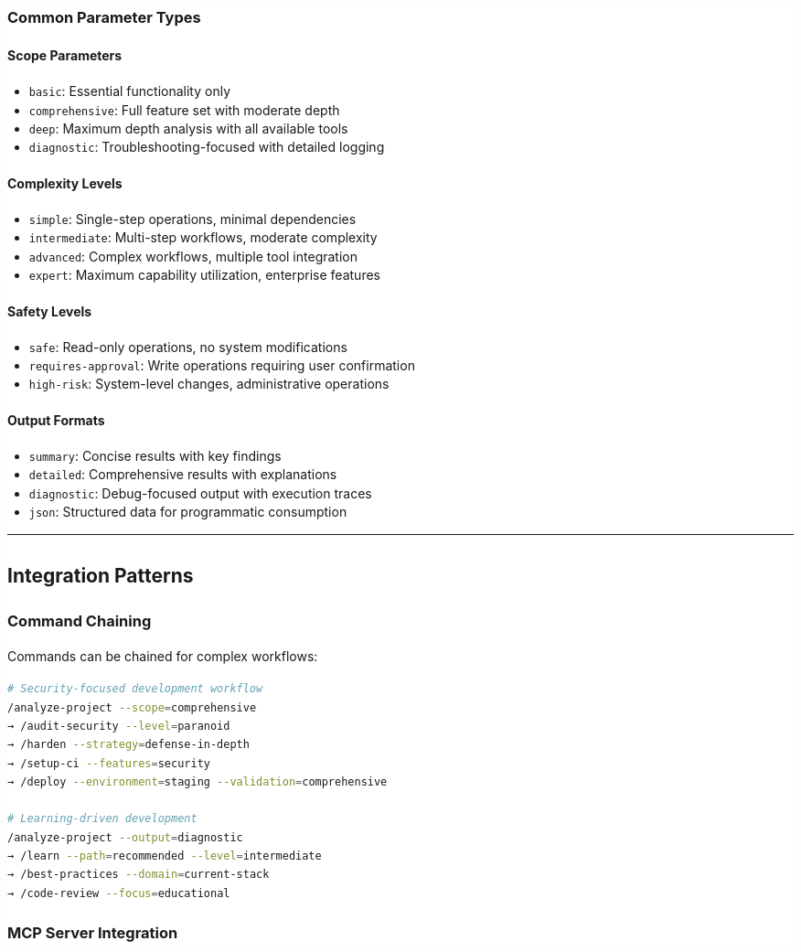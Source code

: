 ### Common Parameter Types

#### **Scope Parameters**

- `basic`: Essential functionality only
- `comprehensive`: Full feature set with moderate depth
- `deep`: Maximum depth analysis with all available tools
- `diagnostic`: Troubleshooting-focused with detailed logging

#### **Complexity Levels**

- `simple`: Single-step operations, minimal dependencies
- `intermediate`: Multi-step workflows, moderate complexity
- `advanced`: Complex workflows, multiple tool integration
- `expert`: Maximum capability utilization, enterprise features

#### **Safety Levels**

- `safe`: Read-only operations, no system modifications
- `requires-approval`: Write operations requiring user confirmation
- `high-risk`: System-level changes, administrative operations

#### **Output Formats**

- `summary`: Concise results with key findings
- `detailed`: Comprehensive results with explanations
- `diagnostic`: Debug-focused output with execution traces
- `json`: Structured data for programmatic consumption

---

## Integration Patterns

### Command Chaining

Commands can be chained for complex workflows:

```bash
# Security-focused development workflow
/analyze-project --scope=comprehensive
→ /audit-security --level=paranoid
→ /harden --strategy=defense-in-depth  
→ /setup-ci --features=security
→ /deploy --environment=staging --validation=comprehensive

# Learning-driven development
/analyze-project --output=diagnostic
→ /learn --path=recommended --level=intermediate
→ /best-practices --domain=current-stack
→ /code-review --focus=educational
```

### MCP Server Integration
